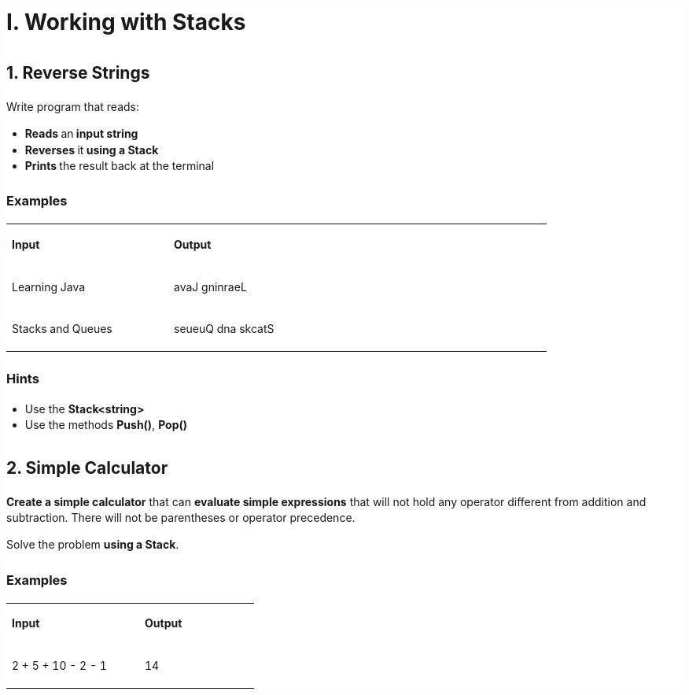 <h1> I. Working with Stacks</h1>
<h2>1. Reverse Strings</h2>
<p>Write program that reads:</p>
<ul>
<li><strong>Reads </strong>an<strong> input string</strong></li>
<li><strong>Reverses </strong>it<strong> using a Stack</strong></li>
<li><strong>Prints </strong>the result back at the terminal</li>
</ul>
<h3>Examples</h3>
<table width="659">
<tbody>
<tr>
<td width="192">
<p><strong>Input</strong></p>
</td>
<td width="467">
<p><strong>Output</strong></p>
</td>
</tr>
<tr>
<td width="192">
<p>Learning Java</p>
</td>
<td width="467">
<p>avaJ gninraeL</p>
</td>
</tr>
<tr>
<td width="192">
<p>Stacks and Queues</p>
</td>
<td width="467">
<p>seueuQ dna skcatS</p>
</td>
</tr>
</tbody>
</table>
<h3>Hints</h3>
<ul>
<li>Use the <strong>Stack&lt;string&gt;</strong></li>
<li>Use the methods <strong>Push()</strong>, <strong>Pop()</strong></li>
</ul>
<h2>2. Simple Calculator</h2>
<p><strong>Create a simple calculator</strong> that can <strong>evaluate simple expressions</strong> that will not hold any operator different from addition and subtraction. There will not be parentheses or operator precedence.</p>
<p>Solve the problem <strong>using a Stack</strong>.</p>
<h3>Examples</h3>
<table width="287">
<tbody>
<tr>
<td width="155">
<p><strong>Input</strong></p>
</td>
<td width="132">
<p><strong>Output</strong></p>
</td>
</tr>
<tr>
<td width="155">
<p>2 + 5 + 10 - 2 - 1</p>
</td>
<td width="132">
<p>14</p>